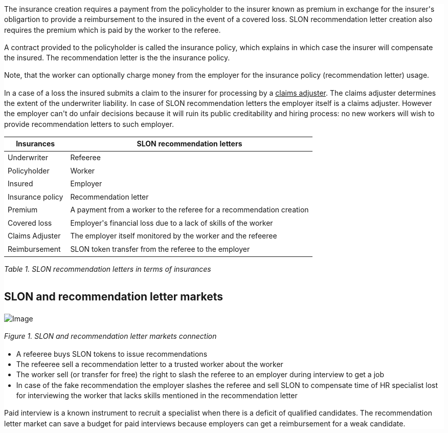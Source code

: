 The insurance creation requires a payment from the policyholder to the insurer known as premium in exchange for the insurer's obligartion to provide a reimbursement to the insured in the event of a covered loss. SLON recommendation letter creation also requires the premium which is paid by the worker to the referee.

A contract provided to the policyholder is called the insurance policy, which explains in which case the insurer will compensate the insured. The recommendation letter is the the insurance policy.

Note, that the worker can optionally charge money from the employer for the insurance policy (recommendation letter) usage.

In a case of a loss the insured submits a claim to the insurer for processing by a [claims adjuster](https://www.investopedia.com/terms/c/claims-adjuster.asp). The claims adjuster determines the extent of the underwriter liability. In case of SLON recommendation letters the employer itself is a claims adjuster. However the employer can't do unfair decisions because it will ruin its public creditability and hiring process: no new workers will wish to provide recommendation letters to such employer.

| Insurances | SLON recommendation letters |
| ----------- | ----------- |
| Underwriter | Refeeree |
| Policyholder | Worker |
| Insured | Employer |
| Insurance policy | Recommendation letter |
| Premium | A payment from a worker to the referee for a recommendation creation |
| Covered loss | Employer's financial loss due to a lack of skills of the worker |
| Claims Adjuster | The employer itself monitored by the worker and the refeeree |
| Reimbursement | SLON token transfer from the referee to the employer |

*Table 1. SLON recommendation letters in terms of insurances*

## SLON and recommendation letter markets

<img alt="Image" src="https://github.com/slonigiraf/slon-whitepaper/blob/main/img/SLON-market-ENG.jpg?raw=true" width="500">

*Figure 1. SLON and recommendation letter markets connection*

- A refeeree buys SLON tokens to issue recommendations
- The refeeree sell a recommendation letter to a trusted worker about the worker
- The worker sell (or transfer for free) the right to slash the referee to an employer during interview to get a job
- In case of the fake recommendation the employer slashes the referee and sell SLON to compensate time of HR specialist lost for interviewing the worker that lacks skills mentioned in the recommendation letter



Paid interview is a known instrument to recruit a specialist when there is a deficit of qualified candidates. The recommendation letter market can save a budget for paid interviews because employers can get a reimbursement for a weak candidate.
